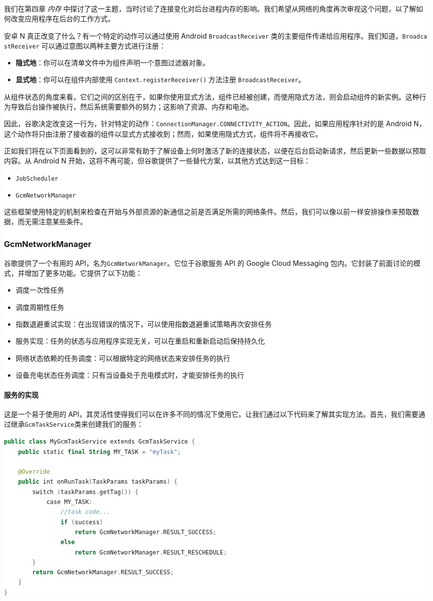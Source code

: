我们在第四章 *内存* 中探讨了这一主题，当时讨论了连接变化对后台进程内存的影响。我们希望从网络的角度再次审视这个问题，以了解如何改变应用程序在后台的工作方式。

安卓 N 真正改变了什么？有一个特定的动作可以通过使用 Android `BroadcastReceiver` 类的主要组件传递给应用程序。我们知道，`BroadcastReceiver` 可以通过意图以两种主要方式进行注册：

+   **隐式地**：你可以在清单文件中为组件声明一个意图过滤器对象。

+   **显式地**：你可以在组件内部使用 `Context.registerReceiver()` 方法注册 `BroadcastReceiver`。

从组件状态的角度来看，它们之间的区别在于，如果你使用显式方法，组件已经被创建，而使用隐式方法，则会启动组件的新实例。这种行为导致后台操作被执行，然后系统需要额外的努力；这影响了资源、内存和电池。

因此，谷歌决定改变这一行为，针对特定的动作：`ConnectionManager.CONNECTIVITY_ACTION`。因此，如果应用程序针对的是 Android N，这个动作将只由注册了接收器的组件以显式方式接收到；然而，如果使用隐式方式，组件将不再接收它。

正如我们将在以下页面看到的，这可以非常有助于了解设备上何时激活了新的连接状态，以便在后台启动新请求，然后更新一些数据以预取内容。从 Android N 开始，这将不再可能，但谷歌提供了一些替代方案，以其他方式达到这一目标：

+   `JobScheduler`

+   `GcmNetworkManager`

这些框架使用特定的机制来检查在开始与外部资源的新通信之前是否满足所需的网络条件。然后，我们可以像以前一样安排操作来预取数据，而无需注意某些条件。

### GcmNetworkManager

谷歌提供了一个有用的 API，名为`GcmNetworkManager`。它位于谷歌服务 API 的 Google Cloud Messaging 包内。它封装了前面讨论的模式，并增加了更多功能。它提供了以下功能：

+   调度一次性任务

+   调度周期性任务

+   指数退避重试实现：在出现错误的情况下，可以使用指数退避重试策略再次安排任务

+   服务实现：任务的状态与应用程序实现无关，可以在重启和重新启动后保持持久化

+   网络状态依赖的任务调度：可以根据特定的网络状态来安排任务的执行

+   设备充电状态任务调度：只有当设备处于充电模式时，才能安排任务的执行

#### 服务的实现

这是一个易于使用的 API，其灵活性使得我们可以在许多不同的情况下使用它。让我们通过以下代码来了解其实现方法。首先，我们需要通过继承`GcmTaskService`类来创建我们的服务：

```kt
public class MyGcmTaskService extends GcmTaskService {
    public static final String MY_TASK = "myTask";

    @Override
    public int onRunTask(TaskParams taskParams) {
        switch (taskParams.getTag()) {
            case MY_TASK:
                //task code...
                if (success)
                    return GcmNetworkManager.RESULT_SUCCESS;
                else
                    return GcmNetworkManager.RESULT_RESCHEDULE;
        }
        return GcmNetworkManager.RESULT_SUCCESS;
    }
}
```
